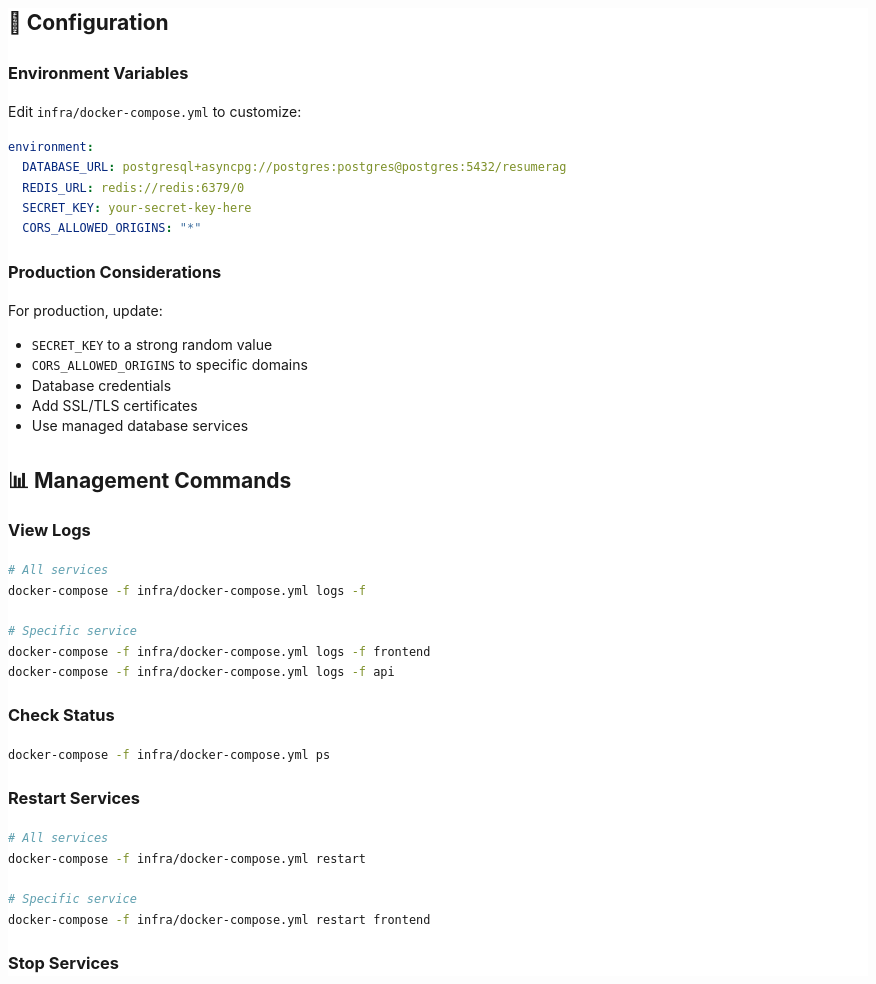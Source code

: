 ## 🔧 Configuration

### Environment Variables

Edit `infra/docker-compose.yml` to customize:

```yaml
environment:
  DATABASE_URL: postgresql+asyncpg://postgres:postgres@postgres:5432/resumerag
  REDIS_URL: redis://redis:6379/0
  SECRET_KEY: your-secret-key-here
  CORS_ALLOWED_ORIGINS: "*"
```

### Production Considerations

For production, update:
- `SECRET_KEY` to a strong random value
- `CORS_ALLOWED_ORIGINS` to specific domains
- Database credentials
- Add SSL/TLS certificates
- Use managed database services

## 📊 Management Commands

### View Logs

```bash
# All services
docker-compose -f infra/docker-compose.yml logs -f

# Specific service
docker-compose -f infra/docker-compose.yml logs -f frontend
docker-compose -f infra/docker-compose.yml logs -f api
```

### Check Status

```bash
docker-compose -f infra/docker-compose.yml ps
```

### Restart Services

```bash
# All services
docker-compose -f infra/docker-compose.yml restart

# Specific service
docker-compose -f infra/docker-compose.yml restart frontend
```

### Stop Services
